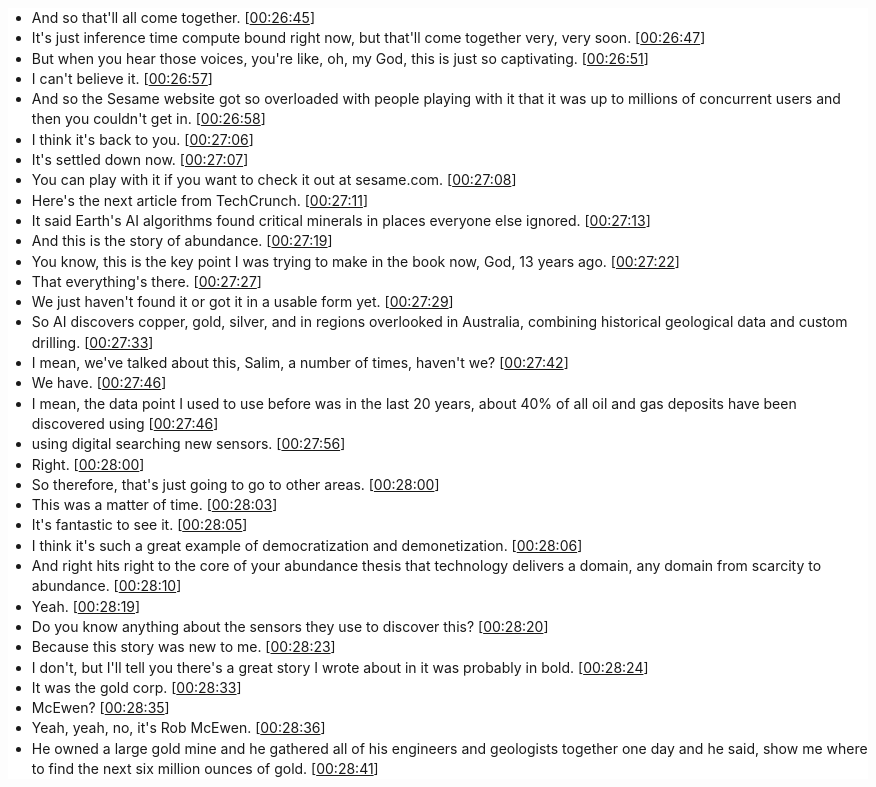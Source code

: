 *  And so that'll all come together. [[00:26:45](https://www.youtube.com/watch?v=UcX5UX9Zyeg&t=1605.8s)]
*  It's just inference time compute bound right now, but that'll come together very, very soon. [[00:26:47](https://www.youtube.com/watch?v=UcX5UX9Zyeg&t=1607.32s)]
*  But when you hear those voices, you're like, oh, my God, this is just so captivating. [[00:26:51](https://www.youtube.com/watch?v=UcX5UX9Zyeg&t=1611.48s)]
*  I can't believe it. [[00:26:57](https://www.youtube.com/watch?v=UcX5UX9Zyeg&t=1617.0s)]
*  And so the Sesame website got so overloaded with people playing with it that it was up to millions of concurrent users and then you couldn't get in. [[00:26:58](https://www.youtube.com/watch?v=UcX5UX9Zyeg&t=1618.28s)]
*  I think it's back to you. [[00:27:06](https://www.youtube.com/watch?v=UcX5UX9Zyeg&t=1626.52s)]
*  It's settled down now. [[00:27:07](https://www.youtube.com/watch?v=UcX5UX9Zyeg&t=1627.3999999999999s)]
*  You can play with it if you want to check it out at sesame.com. [[00:27:08](https://www.youtube.com/watch?v=UcX5UX9Zyeg&t=1628.12s)]
*  Here's the next article from TechCrunch. [[00:27:11](https://www.youtube.com/watch?v=UcX5UX9Zyeg&t=1631.8799999999999s)]
*  It said Earth's AI algorithms found critical minerals in places everyone else ignored. [[00:27:13](https://www.youtube.com/watch?v=UcX5UX9Zyeg&t=1633.48s)]
*  And this is the story of abundance. [[00:27:19](https://www.youtube.com/watch?v=UcX5UX9Zyeg&t=1639.6399999999999s)]
*  You know, this is the key point I was trying to make in the book now, God, 13 years ago. [[00:27:22](https://www.youtube.com/watch?v=UcX5UX9Zyeg&t=1642.04s)]
*  That everything's there. [[00:27:27](https://www.youtube.com/watch?v=UcX5UX9Zyeg&t=1647.32s)]
*  We just haven't found it or got it in a usable form yet. [[00:27:29](https://www.youtube.com/watch?v=UcX5UX9Zyeg&t=1649.4799999999998s)]
*  So AI discovers copper, gold, silver, and in regions overlooked in Australia, combining historical geological data and custom drilling. [[00:27:33](https://www.youtube.com/watch?v=UcX5UX9Zyeg&t=1653.0s)]
*  I mean, we've talked about this, Salim, a number of times, haven't we? [[00:27:42](https://www.youtube.com/watch?v=UcX5UX9Zyeg&t=1662.9199999999998s)]
*  We have. [[00:27:46](https://www.youtube.com/watch?v=UcX5UX9Zyeg&t=1666.52s)]
*  I mean, the data point I used to use before was in the last 20 years, about 40% of all oil and gas deposits have been discovered using [[00:27:46](https://www.youtube.com/watch?v=UcX5UX9Zyeg&t=1666.9199999999998s)]
*  using digital searching new sensors. [[00:27:56](https://www.youtube.com/watch?v=UcX5UX9Zyeg&t=1676.76s)]
*  Right. [[00:28:00](https://www.youtube.com/watch?v=UcX5UX9Zyeg&t=1680.12s)]
*  So therefore, that's just going to go to other areas. [[00:28:00](https://www.youtube.com/watch?v=UcX5UX9Zyeg&t=1680.6s)]
*  This was a matter of time. [[00:28:03](https://www.youtube.com/watch?v=UcX5UX9Zyeg&t=1683.4799999999998s)]
*  It's fantastic to see it. [[00:28:05](https://www.youtube.com/watch?v=UcX5UX9Zyeg&t=1685.0s)]
*  I think it's such a great example of democratization and demonetization. [[00:28:06](https://www.youtube.com/watch?v=UcX5UX9Zyeg&t=1686.6799999999998s)]
*  And right hits right to the core of your abundance thesis that technology delivers a domain, any domain from scarcity to abundance. [[00:28:10](https://www.youtube.com/watch?v=UcX5UX9Zyeg&t=1690.6799999999998s)]
*  Yeah. [[00:28:19](https://www.youtube.com/watch?v=UcX5UX9Zyeg&t=1699.24s)]
*  Do you know anything about the sensors they use to discover this? [[00:28:20](https://www.youtube.com/watch?v=UcX5UX9Zyeg&t=1700.1999999999998s)]
*  Because this story was new to me. [[00:28:23](https://www.youtube.com/watch?v=UcX5UX9Zyeg&t=1703.0s)]
*  I don't, but I'll tell you there's a great story I wrote about in it was probably in bold. [[00:28:24](https://www.youtube.com/watch?v=UcX5UX9Zyeg&t=1704.8400000000001s)]
*  It was the gold corp. [[00:28:33](https://www.youtube.com/watch?v=UcX5UX9Zyeg&t=1713.0800000000002s)]
*  McEwen? [[00:28:35](https://www.youtube.com/watch?v=UcX5UX9Zyeg&t=1715.56s)]
*  Yeah, yeah, no, it's Rob McEwen. [[00:28:36](https://www.youtube.com/watch?v=UcX5UX9Zyeg&t=1716.3600000000001s)]
*  He owned a large gold mine and he gathered all of his engineers and geologists together one day and he said, show me where to find the next six million ounces of gold. [[00:28:41](https://www.youtube.com/watch?v=UcX5UX9Zyeg&t=1721.24s)]
